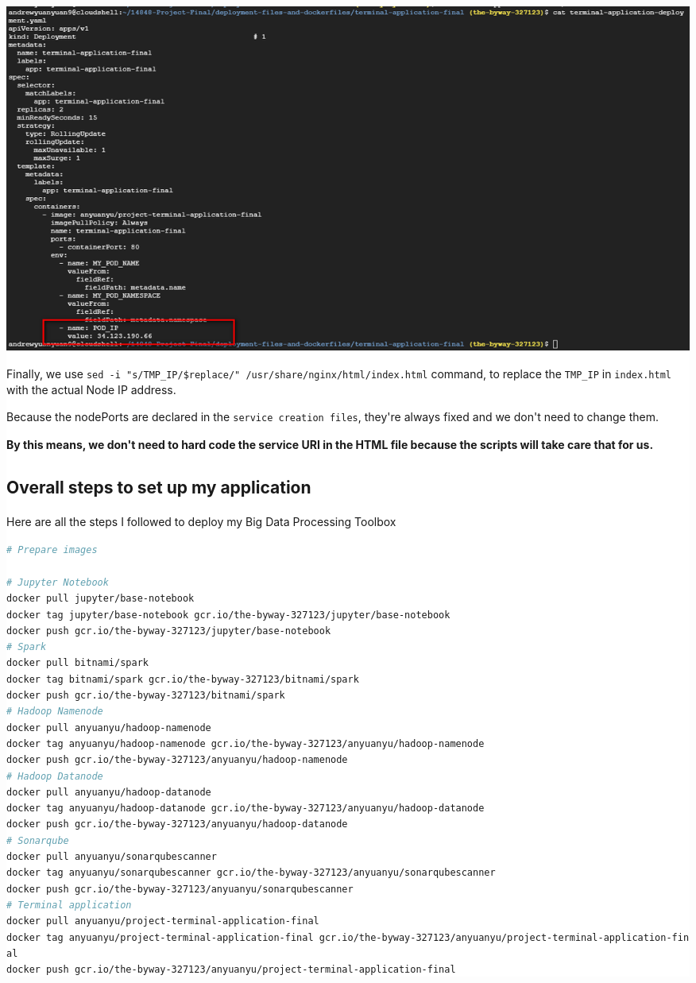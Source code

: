 ![22](https://raw.githubusercontent.com/andrewyuanyuan/14848-Project-Final/main/screenshots/22.png)

Finally, we use `sed -i "s/TMP_IP/$replace/" /usr/share/nginx/html/index.html` command, to replace the `TMP_IP` in `index.html` with the actual Node IP address.

Because the nodePorts are declared in the `service creation files`, they're always fixed and we don't need to change them.

**By this means, we don't need to hard code the service URI in the HTML file because the scripts will take care that for us.**

## Overall steps to set up my application

Here are all the steps I followed to deploy my Big Data Processing Toolbox

```bash
# Prepare images

# Jupyter Notebook
docker pull jupyter/base-notebook
docker tag jupyter/base-notebook gcr.io/the-byway-327123/jupyter/base-notebook
docker push gcr.io/the-byway-327123/jupyter/base-notebook
# Spark
docker pull bitnami/spark
docker tag bitnami/spark gcr.io/the-byway-327123/bitnami/spark
docker push gcr.io/the-byway-327123/bitnami/spark
# Hadoop Namenode
docker pull anyuanyu/hadoop-namenode
docker tag anyuanyu/hadoop-namenode gcr.io/the-byway-327123/anyuanyu/hadoop-namenode
docker push gcr.io/the-byway-327123/anyuanyu/hadoop-namenode
# Hadoop Datanode
docker pull anyuanyu/hadoop-datanode
docker tag anyuanyu/hadoop-datanode gcr.io/the-byway-327123/anyuanyu/hadoop-datanode
docker push gcr.io/the-byway-327123/anyuanyu/hadoop-datanode
# Sonarqube
docker pull anyuanyu/sonarqubescanner
docker tag anyuanyu/sonarqubescanner gcr.io/the-byway-327123/anyuanyu/sonarqubescanner
docker push gcr.io/the-byway-327123/anyuanyu/sonarqubescanner
# Terminal application
docker pull anyuanyu/project-terminal-application-final
docker tag anyuanyu/project-terminal-application-final gcr.io/the-byway-327123/anyuanyu/project-terminal-application-final
docker push gcr.io/the-byway-327123/anyuanyu/project-terminal-application-final
```